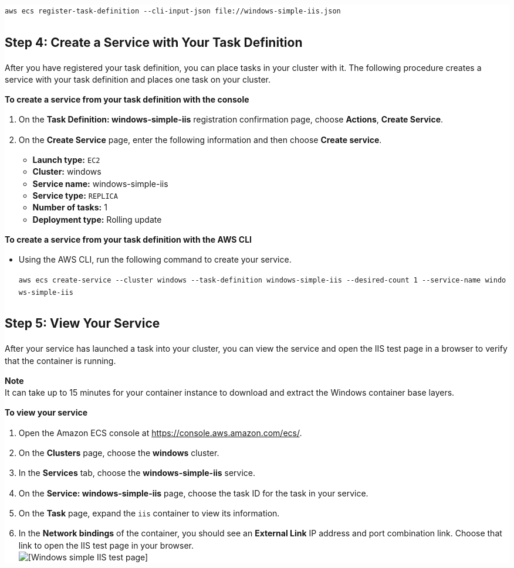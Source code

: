   ```
   aws ecs register-task-definition --cli-input-json file://windows-simple-iis.json
   ```

## Step 4: Create a Service with Your Task Definition<a name="create_windows_service"></a>

After you have registered your task definition, you can place tasks in your cluster with it\. The following procedure creates a service with your task definition and places one task on your cluster\.

**To create a service from your task definition with the console**

1. On the **Task Definition: windows\-simple\-iis** registration confirmation page, choose **Actions**, **Create Service**\.

1. On the **Create Service** page, enter the following information and then choose **Create service**\.
   + **Launch type:** `EC2`
   + **Cluster:** windows
   + **Service name:** windows\-simple\-iis
   + **Service type:** `REPLICA`
   + **Number of tasks:** 1
   + **Deployment type:** Rolling update

**To create a service from your task definition with the AWS CLI**
+ Using the AWS CLI, run the following command to create your service\.

  ```
  aws ecs create-service --cluster windows --task-definition windows-simple-iis --desired-count 1 --service-name windows-simple-iis
  ```

## Step 5: View Your Service<a name="view_windows_service"></a>

After your service has launched a task into your cluster, you can view the service and open the IIS test page in a browser to verify that the container is running\.

**Note**  
It can take up to 15 minutes for your container instance to download and extract the Windows container base layers\.

**To view your service**

1. Open the Amazon ECS console at [https://console\.aws\.amazon\.com/ecs/](https://console.aws.amazon.com/ecs/)\.

1. On the **Clusters** page, choose the **windows** cluster\.

1. In the **Services** tab, choose the **windows\-simple\-iis** service\.

1. On the **Service: windows\-simple\-iis** page, choose the task ID for the task in your service\.

1. On the **Task** page, expand the `iis` container to view its information\.

1. In the **Network bindings** of the container, you should see an **External Link** IP address and port combination link\. Choose that link to open the IIS test page in your browser\.  
![\[Windows simple IIS test page\]](http://docs.aws.amazon.com/AmazonECS/latest/developerguide/images/windows-simple-iis.png)
